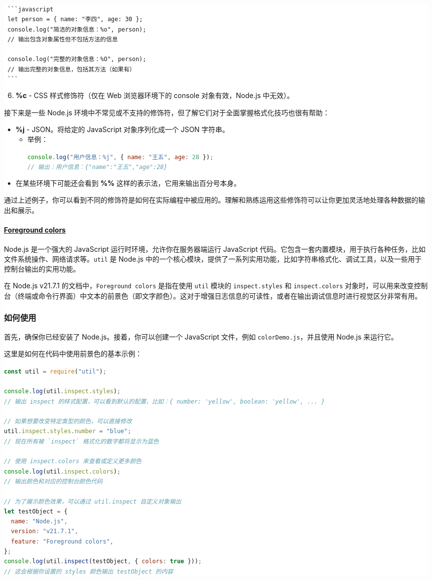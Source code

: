      ```javascript
     let person = { name: "李四", age: 30 };
     console.log("简洁的对象信息：%o", person);
     // 输出包含对象属性但不包括方法的信息

     console.log("完整的对象信息：%O", person);
     // 输出完整的对象信息，包括其方法（如果有）
     ```

6. **%c** - CSS 样式修饰符（仅在 Web 浏览器环境下的 console 对象有效，Node.js 中无效）。

接下来是一些 Node.js 环境中不常见或不支持的修饰符，但了解它们对于全面掌握格式化技巧也很有帮助：

- **%j** - JSON。将给定的 JavaScript 对象序列化成一个 JSON 字符串。
  - 举例：
    ```javascript
    console.log("用户信息：%j", { name: "王五", age: 28 });
    // 输出：用户信息：{"name":"王五","age":28}
    ```
- 在某些环境下可能还会看到 **%%** 这样的表示法，它用来输出百分号本身。

通过上述例子，你可以看到不同的修饰符是如何在实际编程中被应用的。理解和熟练运用这些修饰符可以让你更加灵活地处理各种数据的输出和展示。

#### [Foreground colors](https://nodejs.org/docs/latest/api/util.html#foreground-colors)

Node.js 是一个强大的 JavaScript 运行时环境，允许你在服务器端运行 JavaScript 代码。它包含一套内置模块，用于执行各种任务，比如文件系统操作、网络请求等。`util` 是 Node.js 中的一个核心模块，提供了一系列实用功能，比如字符串格式化、调试工具，以及一些用于控制台输出的实用功能。

在 Node.js v21.7.1 的文档中，`Foreground colors` 是指在使用 `util` 模块的 `inspect.styles` 和 `inspect.colors` 对象时，可以用来改变控制台（终端或命令行界面）中文本的前景色（即文字颜色）。这对于增强日志信息的可读性，或者在输出调试信息时进行视觉区分非常有用。

### 如何使用

首先，确保你已经安装了 Node.js。接着，你可以创建一个 JavaScript 文件，例如 `colorDemo.js`，并且使用 Node.js 来运行它。

这里是如何在代码中使用前景色的基本示例：

```javascript
const util = require("util");

console.log(util.inspect.styles);
// 输出 inspect 的样式配置，可以看到默认的配置，比如：{ number: 'yellow', boolean: 'yellow', ... }

// 如果想要改变特定类型的颜色，可以直接修改
util.inspect.styles.number = "blue";
// 现在所有被 `inspect` 格式化的数字都将显示为蓝色

// 使用 inspect.colors 来查看或定义更多颜色
console.log(util.inspect.colors);
// 输出颜色和对应的控制台颜色代码

// 为了展示颜色效果，可以通过 util.inspect 自定义对象输出
let testObject = {
  name: "Node.js",
  version: "v21.7.1",
  feature: "Foreground colors",
};
console.log(util.inspect(testObject, { colors: true }));
// 这会根据你设置的 styles 颜色输出 testObject 的内容
```

